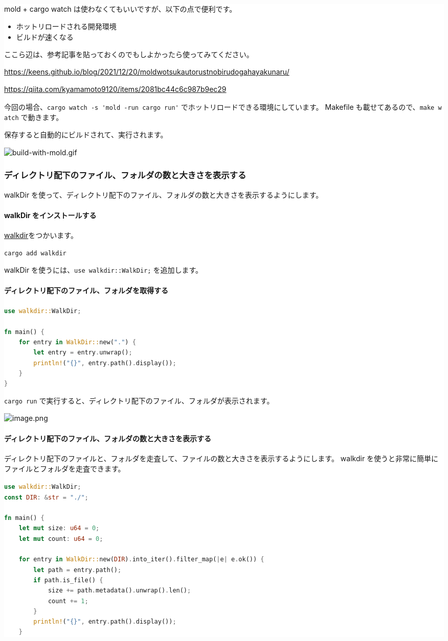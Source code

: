 mold + cargo watch は使わなくてもいいですが、以下の点で便利です。

- ホットリロードされる開発環境
- ビルドが速くなる

ここら辺は、参考記事を貼っておくのでもしよかったら使ってみてください。

https://keens.github.io/blog/2021/12/20/moldwotsukautorustnobirudogahayakunaru/

https://qiita.com/kyamamoto9120/items/2081bc44c6c987b9ec29

今回の場合、`cargo watch -s 'mold -run cargo run'` でホットリロードできる環境にしています。
Makefile も載せてあるので、`make watch` で動きます。

保存すると自動的にビルドされて、実行されます。

![build-with-mold.gif](https://qiita-image-store.s3.ap-northeast-1.amazonaws.com/0/905557/5179de33-882f-2110-d1e8-da616f4c3c67.gif)

### ディレクトリ配下のファイル、フォルダの数と大きさを表示する

walkDir を使って、ディレクトリ配下のファイル、フォルダの数と大きさを表示するようにします。

#### walkDir をインストールする

[walkdir](https://docs.rs/walkdir/latest/walkdir/)をつかいます。

```bash
cargo add walkdir
```

walkDir を使うには、`use walkdir::WalkDir;` を追加します。

#### ディレクトリ配下のファイル、フォルダを取得する

```rust
use walkdir::WalkDir;

fn main() {
    for entry in WalkDir::new(".") {
        let entry = entry.unwrap();
        println!("{}", entry.path().display());
    }
}
```

`cargo run` で実行すると、ディレクトリ配下のファイル、フォルダが表示されます。

![image.png](https://qiita-image-store.s3.ap-northeast-1.amazonaws.com/0/905557/0307ea38-4f5a-e3ad-83c6-54b07b12ccc8.png)

#### ディレクトリ配下のファイル、フォルダの数と大きさを表示する

ディレクトリ配下のファイルと、フォルダを走査して、ファイルの数と大きさを表示するようにします。
walkdir を使うと非常に簡単にファイルとフォルダを走査できます。

```rust
use walkdir::WalkDir;
const DIR: &str = "./";

fn main() {
    let mut size: u64 = 0;
    let mut count: u64 = 0;

    for entry in WalkDir::new(DIR).into_iter().filter_map(|e| e.ok()) {
        let path = entry.path();
        if path.is_file() {
            size += path.metadata().unwrap().len();
            count += 1;
        }
        println!("{}", entry.path().display());
    }
```
